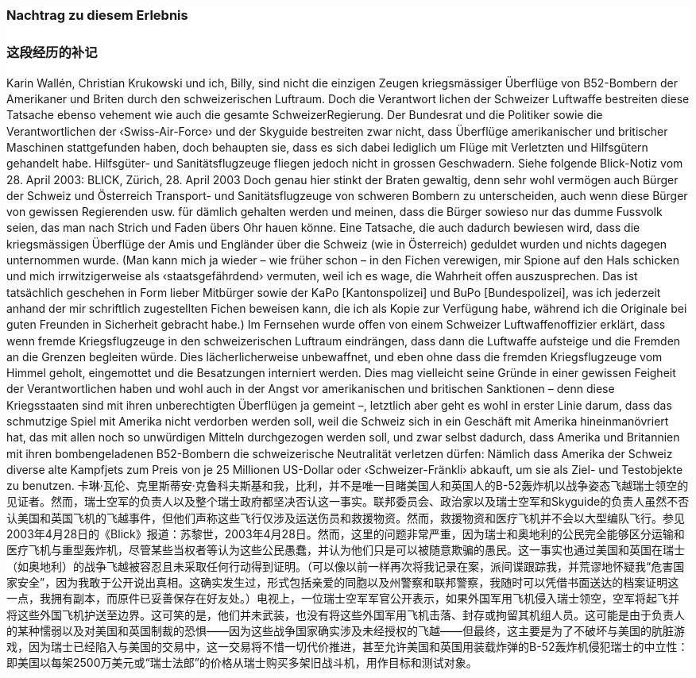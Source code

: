 ### Nachtrag zu diesem Erlebnis
### 这段经历的补记

Karin Wallén, Christian Krukowski und ich, Billy, sind nicht die einzigen Zeugen kriegsmässiger Überflüge von B52-Bombern der Amerikaner und Briten durch den schweizerischen Luftraum. Doch die Verantwort lichen der Schweizer Luftwaffe bestreiten diese Tatsache ebenso vehement wie auch die gesamte SchweizerRegierung. Der Bundesrat und die Politiker sowie die Verantwortlichen der ‹Swiss-Air-Force› und der Skyguide bestreiten zwar nicht, dass Überflüge amerikanischer und britischer Maschinen stattgefunden haben, doch behaupten sie, dass es sich dabei lediglich um Flüge mit Verletzten und Hilfsgütern gehandelt habe. Hilfsgüter- und Sanitätsflugzeuge fliegen jedoch nicht in grossen Geschwadern. Siehe folgende Blick-Notiz vom 28. April 2003: BLICK, Zürich, 28. April 2003 Doch genau hier stinkt der Braten gewaltig, denn sehr wohl vermögen auch Bürger der Schweiz und Österreich Transport- und Sanitätsflugzeuge von schweren Bombern zu unterscheiden, auch wenn diese Bürger von gewissen Regierenden usw. für dämlich gehalten werden und meinen, dass die Bürger sowieso nur das dumme Fussvolk seien, das man nach Strich und Faden übers Ohr hauen könne. Eine Tatsache, die auch dadurch bewiesen wird, dass die kriegsmässigen Überflüge der Amis und Engländer über die Schweiz (wie in Österreich) geduldet wurden und nichts dagegen unternommen wurde. (Man kann mich ja wieder – wie früher schon – in den Fichen verewigen, mir Spione auf den Hals schicken und mich irrwitzigerweise als ‹staatsgefährdend› vermuten, weil ich es wage, die Wahrheit offen auszusprechen. Das ist tatsächlich geschehen in Form lieber Mitbürger sowie der KaPo [Kantonspolizei] und BuPo [Bundespolizei], was ich jederzeit anhand der mir schriftlich zugestellten Fichen beweisen kann, die ich als Kopie zur Verfügung habe, während ich die Originale bei guten Freunden in Sicherheit gebracht habe.) Im Fernsehen wurde offen von einem Schweizer Luftwaffenoffizier erklärt, dass wenn fremde Kriegsflugzeuge in den schweizerischen Luftraum eindrängen, dass dann die Luftwaffe aufsteige und die Fremden an die Grenzen begleiten würde. Dies lächerlicherweise unbewaffnet, und eben ohne dass die fremden Kriegsflugzeuge vom Himmel geholt, eingemottet und die Besatzungen interniert werden. Dies mag vielleicht seine Gründe in einer gewissen Feigheit der Verantwortlichen haben und wohl auch in der Angst vor amerikanischen und britischen Sanktionen – denn diese Kriegsstaaten sind mit ihren unberechtigten Überflügen ja gemeint –, letztlich aber geht es wohl in erster Linie darum, dass das schmutzige Spiel mit Amerika nicht verdorben werden soll, weil die Schweiz sich in ein Geschäft mit Amerika hineinmanövriert hat, das mit allen noch so unwürdigen Mitteln durchgezogen werden soll, und zwar selbst dadurch, dass Amerika und Britannien mit ihren bombengeladenen B52-Bombern die schweizerische Neutralität verletzen dürfen: Nämlich dass Amerika der Schweiz diverse alte Kampfjets zum Preis von je 25 Millionen US-Dollar oder ‹Schweizer-Fränkli› abkauft, um sie als Ziel- und Testobjekte zu benutzen.
卡琳·瓦伦、克里斯蒂安·克鲁科夫斯基和我，比利，并不是唯一目睹美国人和英国人的B-52轰炸机以战争姿态飞越瑞士领空的见证者。然而，瑞士空军的负责人以及整个瑞士政府都坚决否认这一事实。联邦委员会、政治家以及瑞士空军和Skyguide的负责人虽然不否认美国和英国飞机的飞越事件，但他们声称这些飞行仅涉及运送伤员和救援物资。然而，救援物资和医疗飞机并不会以大型编队飞行。参见2003年4月28日的《Blick》报道：苏黎世，2003年4月28日。然而，这里的问题非常严重，因为瑞士和奥地利的公民完全能够区分运输和医疗飞机与重型轰炸机，尽管某些当权者等认为这些公民愚蠢，并认为他们只是可以被随意欺骗的愚民。这一事实也通过美国和英国在瑞士（如奥地利）的战争飞越被容忍且未采取任何行动得到证明。（可以像以前一样再次将我记录在案，派间谍跟踪我，并荒谬地怀疑我“危害国家安全”，因为我敢于公开说出真相。这确实发生过，形式包括亲爱的同胞以及州警察和联邦警察，我随时可以凭借书面送达的档案证明这一点，我拥有副本，而原件已妥善保存在好友处。）电视上，一位瑞士空军军官公开表示，如果外国军用飞机侵入瑞士领空，空军将起飞并将这些外国飞机护送至边界。这可笑的是，他们并未武装，也没有将这些外国军用飞机击落、封存或拘留其机组人员。这可能是由于负责人的某种懦弱以及对美国和英国制裁的恐惧——因为这些战争国家确实涉及未经授权的飞越——但最终，这主要是为了不破坏与美国的肮脏游戏，因为瑞士已经陷入与美国的交易中，这一交易将不惜一切代价推进，甚至允许美国和英国用装载炸弹的B-52轰炸机侵犯瑞士的中立性：即美国以每架2500万美元或“瑞士法郎”的价格从瑞士购买多架旧战斗机，用作目标和测试对象。

